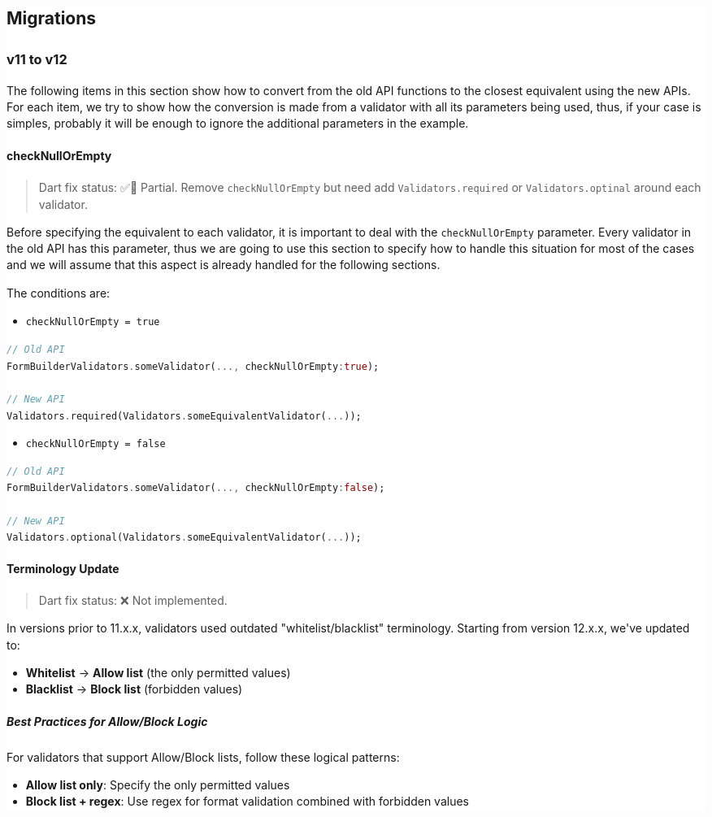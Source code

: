## Migrations

### v11 to v12

The following items in this section show how to convert from the old API functions to the closest equivalent using the new APIs. For each item, we try to show how the conversion is made from a validator with all its parameters being used, thus, if your case is simples, probably it will be enough to ignore the additional parameters in the example.

#### checkNullOrEmpty

> Dart fix status: ✅️🚧 Partial. Remove `checkNullOrEmpty` but need add `Validators.required` or `Validators.optinal` around each validator.

Before specifying the equivalent to each validator, it is important to deal with the `checkNullOrEmpty` parameter. Every validator in the old API has this parameter, thus we are going to use this section to specify how to handle this situation for most of the cases and we will assume that this aspect is already handled for the following sections.

The conditions are:

- `checkNullOrEmpty = true`

```dart
// Old API
FormBuilderValidators.someValidator(..., checkNullOrEmpty:true);

// New API
Validators.required(Validators.someEquivalentValidator(...));

```

- `checkNullOrEmpty = false`

```dart
// Old API
FormBuilderValidators.someValidator(..., checkNullOrEmpty:false);

// New API
Validators.optional(Validators.someEquivalentValidator(...));
```

#### Terminology Update

> Dart fix status: ❌️ Not implemented.

In versions prior to 11.x.x, validators used outdated "whitelist/blacklist" terminology. Starting from version 12.x.x, we've updated to:

- **Whitelist** → **Allow list** (the only permitted values)
- **Blacklist** → **Block list** (forbidden values)

##### Best Practices for Allow/Block Logic

For validators that support Allow/Block lists, follow these logical patterns:

- **Allow list only**: Specify the only permitted values
- **Block list + regex**: Use regex for format validation combined with forbidden values
